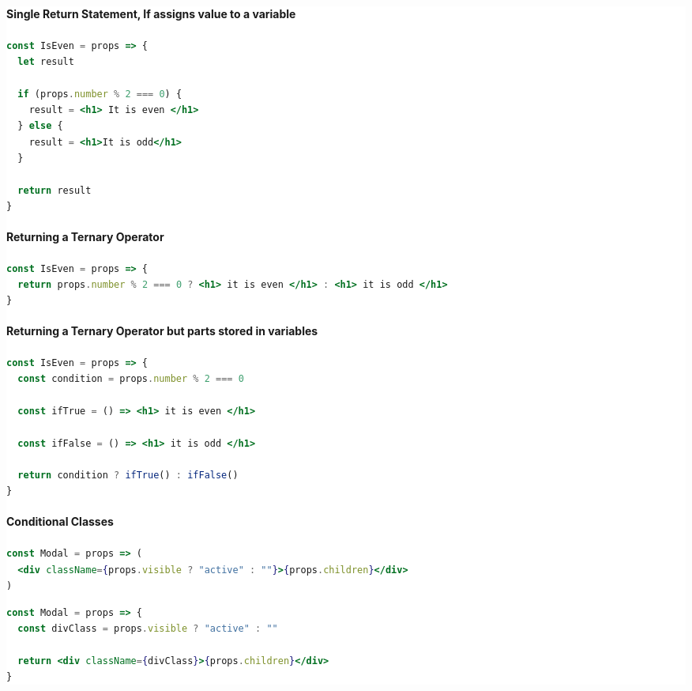 #### Single Return Statement, If assigns value to a variable

```jsx
const IsEven = props => {
  let result

  if (props.number % 2 === 0) {
    result = <h1> It is even </h1>
  } else {
    result = <h1>It is odd</h1>
  }

  return result
}
```

#### Returning a Ternary Operator

```jsx
const IsEven = props => {
  return props.number % 2 === 0 ? <h1> it is even </h1> : <h1> it is odd </h1>
}
```

#### Returning a Ternary Operator but parts stored in variables

```jsx
const IsEven = props => {
  const condition = props.number % 2 === 0

  const ifTrue = () => <h1> it is even </h1>

  const ifFalse = () => <h1> it is odd </h1>

  return condition ? ifTrue() : ifFalse()
}
```

#### Conditional Classes

```jsx
const Modal = props => (
  <div className={props.visible ? "active" : ""}>{props.children}</div>
)
```

```jsx
const Modal = props => {
  const divClass = props.visible ? "active" : ""

  return <div className={divClass}>{props.children}</div>
}
```

